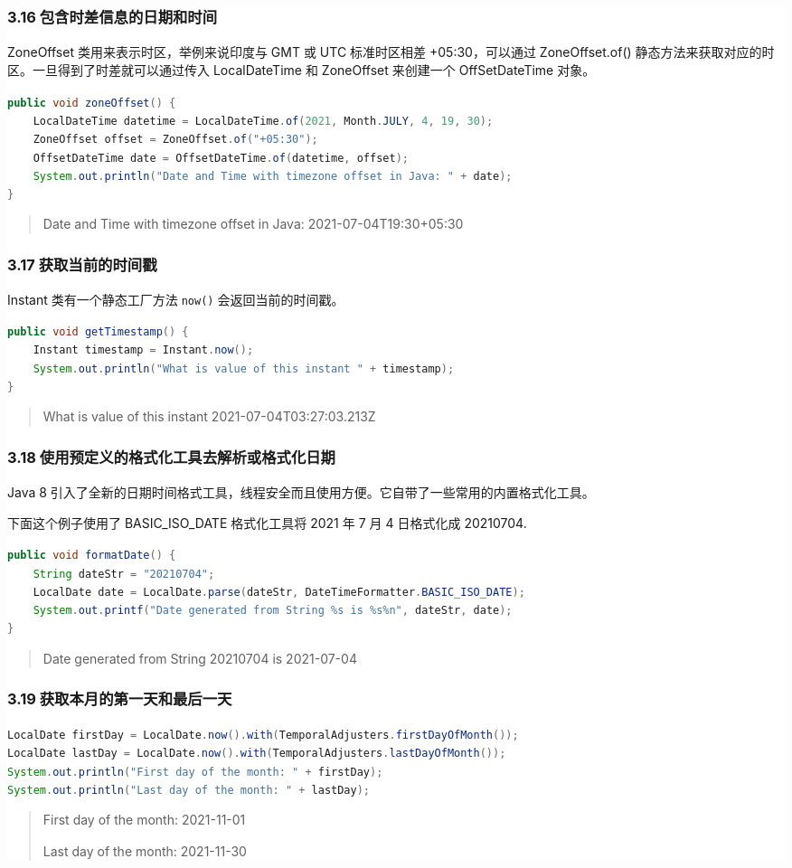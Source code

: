 ### 3.16 包含时差信息的日期和时间

ZoneOffset 类用来表示时区，举例来说印度与 GMT 或 UTC 标准时区相差 +05:30，可以通过 ZoneOffset.of() 静态方法来获取对应的时区。一旦得到了时差就可以通过传入 LocalDateTime 和 ZoneOffset 来创建一个 OffSetDateTime 对象。

```java
public void zoneOffset() {
    LocalDateTime datetime = LocalDateTime.of(2021, Month.JULY, 4, 19, 30);
    ZoneOffset offset = ZoneOffset.of("+05:30");
    OffsetDateTime date = OffsetDateTime.of(datetime, offset);
    System.out.println("Date and Time with timezone offset in Java: " + date);
}
```

> Date and Time with timezone offset in Java: 2021-07-04T19:30+05:30

### 3.17 获取当前的时间戳

Instant 类有一个静态工厂方法 `now()` 会返回当前的时间戳。

```java
public void getTimestamp() {
    Instant timestamp = Instant.now();
    System.out.println("What is value of this instant " + timestamp);
}
```

> What is value of this instant 2021-07-04T03:27:03.213Z

### 3.18 使用预定义的格式化工具去解析或格式化日期

Java 8 引入了全新的日期时间格式工具，线程安全而且使用方便。它自带了一些常用的内置格式化工具。

下面这个例子使用了 BASIC_ISO_DATE 格式化工具将 2021 年 7 月 4 日格式化成 20210704.

```java
public void formatDate() {
    String dateStr = "20210704";
    LocalDate date = LocalDate.parse(dateStr, DateTimeFormatter.BASIC_ISO_DATE);
    System.out.printf("Date generated from String %s is %s%n", dateStr, date);
}
```

> Date generated from String 20210704 is 2021-07-04

### 3.19 获取本月的第一天和最后一天

```java
LocalDate firstDay = LocalDate.now().with(TemporalAdjusters.firstDayOfMonth());
LocalDate lastDay = LocalDate.now().with(TemporalAdjusters.lastDayOfMonth());
System.out.println("First day of the month: " + firstDay);
System.out.println("Last day of the month: " + lastDay);
```

> First day of the month: 2021-11-01
>
> Last day of the month: 2021-11-30

